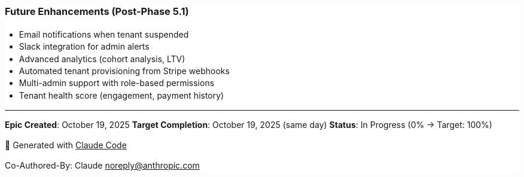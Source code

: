 ### Future Enhancements (Post-Phase 5.1)

- Email notifications when tenant suspended
- Slack integration for admin alerts
- Advanced analytics (cohort analysis, LTV)
- Automated tenant provisioning from Stripe webhooks
- Multi-admin support with role-based permissions
- Tenant health score (engagement, payment history)

---

**Epic Created**: October 19, 2025
**Target Completion**: October 19, 2025 (same day)
**Status**: In Progress (0% → Target: 100%)

🤖 Generated with [Claude Code](https://claude.com/claude-code)

Co-Authored-By: Claude <noreply@anthropic.com>
